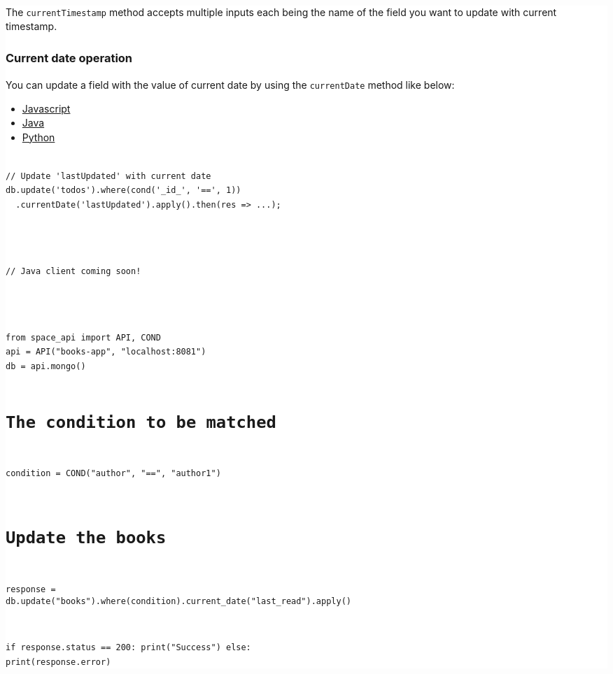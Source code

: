 The `currentTimestamp` method accepts multiple inputs each being the name of the field you want to update with current timestamp.

### Current date operation

You can update a field with the value of current date by using the `currentDate` method like below:

<div class="row tabs-wrapper">
  <div class="col s12" style="padding:0">
    <ul class="tabs">
      <li class="tab col s2"><a class="active" href="#current-date-js">Javascript</a></li>
      <li class="tab col s2"><a href="#current-date-java">Java</a></li>
      <li class="tab col s2"><a href="#current-date-python">Python</a></li>
    </ul>
  </div>
  <div id="current-date-js" class="col s12" style="padding:0">
    <pre>
      <code class="javascript">  
// Update 'lastUpdated' with current date 
db.update('todos').where(cond('_id_', '==', 1))
  .currentDate('lastUpdated').apply().then(res => ...);
      </code>
    </pre>
  </div>
 <div id="current-date-java" class="col s12" style="padding:0">
    <pre>
      <code class="java">
// Java client coming soon!      
      </code>
    </pre>
  </div>
  <div id="current-date-python" class="col s12" style="padding:0">
    <pre>
      <code class="python">
from space_api import API, COND
api = API("books-app", "localhost:8081")
db = api.mongo()

# The condition to be matched
condition = COND("author", "==", "author1")

# Update the books
response = db.update("books").where(condition).current_date("last_read").apply()

if response.status == 200:
    print("Success")
else:
    print(response.error)
      </code>
    </pre>
  </div>
</div>
